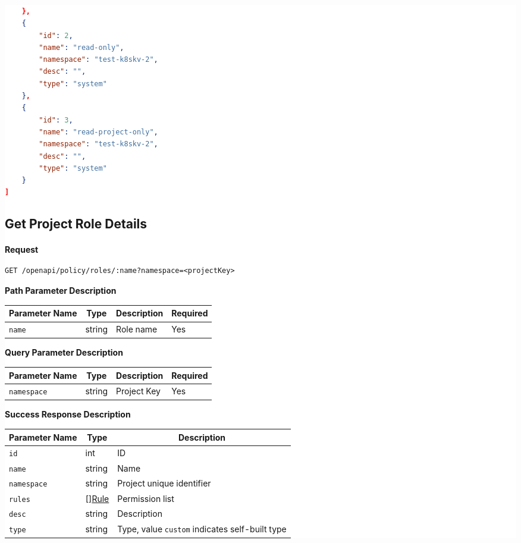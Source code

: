 ```json
    },
    {
        "id": 2,
        "name": "read-only",
        "namespace": "test-k8skv-2",
        "desc": "",
        "type": "system"
    },
    {
        "id": 3,
        "name": "read-project-only",
        "namespace": "test-k8skv-2",
        "desc": "",
        "type": "system"
    }    
]
```

## Get Project Role Details

**Request**

```
GET /openapi/policy/roles/:name?namespace=<projectKey>
```

**Path Parameter Description**

| Parameter Name | Type   | Description     | Required |
| -------------- | ------ | --------------- | -------- |
| `name`         | string | Role name       | Yes      |

**Query Parameter Description**

| Parameter Name | Type   | Description     | Required |
| -------------- | ------ | --------------- | -------- |
| `namespace`    | string | Project Key     | Yes      |

**Success Response Description**

| Parameter Name | Type                    | Description     |
| -------------- | ----------------------- | --------------- |
| `id`           | int                     | ID              | 
| `name`         | string                  | Name            |                                                 
| `namespace`    | string                  | Project unique identifier |                                                 
| `rules`        | [][Rule](#Rule-1)       | Permission list |     
| `desc`         | string                  | Description     |                                                 
| `type`         | string                  | Type, value `custom` indicates self-built type |       
